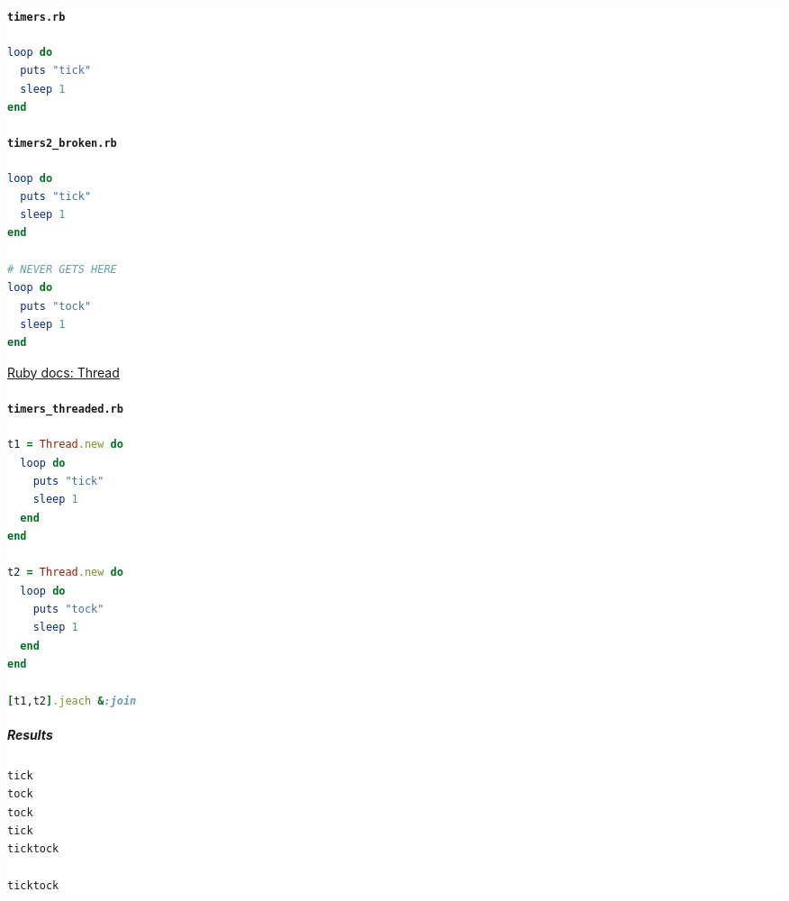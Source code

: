 #### ```timers.rb```
```ruby
loop do
  puts "tick"
  sleep 1
end
```

#### ```timers2_broken.rb```
```ruby
loop do
  puts "tick"
  sleep 1
end

# NEVER GETS HERE
loop do
  puts "tock"
  sleep 1
end
```

[Ruby docs: Thread](http://ruby-doc.org/core-2.0/Thread.html)

#### ```timers_threaded.rb```
```ruby
t1 = Thread.new do
  loop do
    puts "tick"
    sleep 1
  end
end

t2 = Thread.new do
  loop do
    puts "tock"
    sleep 1
  end
end

[t1,t2].jeach &:join
```

##### Results
```
tick
tock
tock
tick
ticktock

ticktock
```
